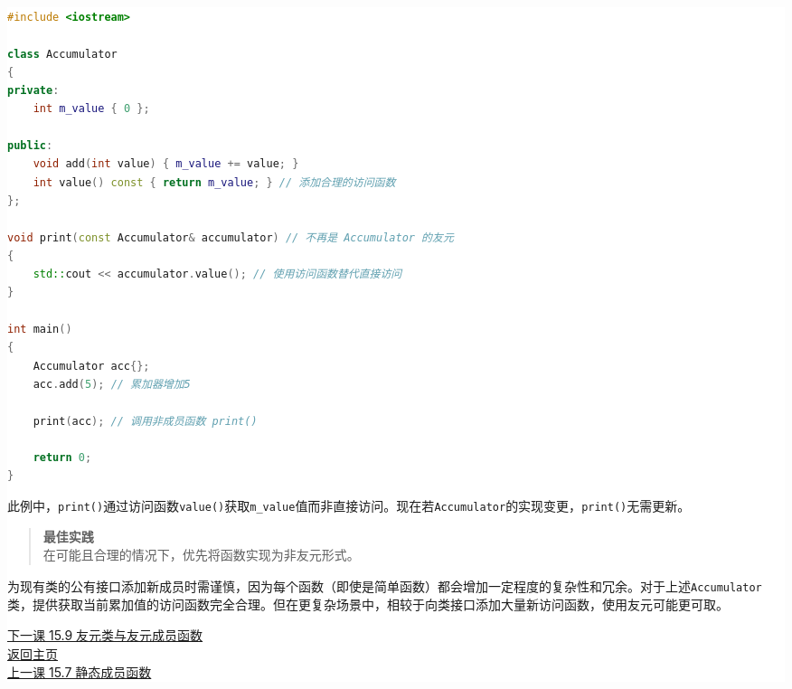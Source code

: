 ```cpp
#include <iostream>

class Accumulator
{
private:
    int m_value { 0 };

public:
    void add(int value) { m_value += value; }
    int value() const { return m_value; } // 添加合理的访问函数
};

void print(const Accumulator& accumulator) // 不再是 Accumulator 的友元
{
    std::cout << accumulator.value(); // 使用访问函数替代直接访问
}

int main()
{
    Accumulator acc{};
    acc.add(5); // 累加器增加5

    print(acc); // 调用非成员函数 print()

    return 0;
}
```

此例中，`print()`通过访问函数`value()`获取`m_value`值而非直接访问。现在若`Accumulator`的实现变更，`print()`无需更新。

> **最佳实践**  
> 在可能且合理的情况下，优先将函数实现为非友元形式。

为现有类的公有接口添加新成员时需谨慎，因为每个函数（即使是简单函数）都会增加一定程度的复杂性和冗余。对于上述`Accumulator`类，提供获取当前累加值的访问函数完全合理。但在更复杂场景中，相较于向类接口添加大量新访问函数，使用友元可能更可取。

[下一课 15.9 友元类与友元成员函数](Chapter-15/lesson15.9-friend-classes-and-friend-member-functions.md)  
[返回主页](/)  
[上一课 15.7 静态成员函数](Chapter-15/lesson15.7-static-member-functions.md)